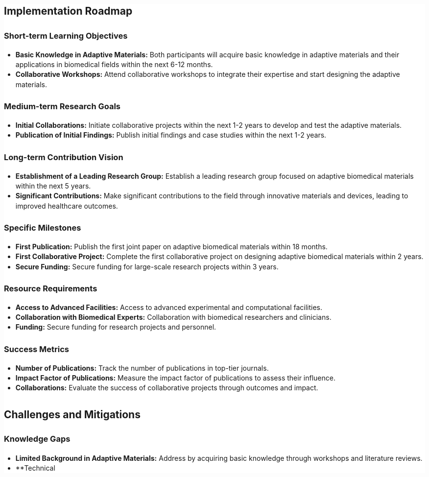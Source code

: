 ## Implementation Roadmap

### Short-term Learning Objectives

- **Basic Knowledge in Adaptive Materials:** Both participants will acquire basic knowledge in adaptive materials and their applications in biomedical fields within the next 6-12 months.
- **Collaborative Workshops:** Attend collaborative workshops to integrate their expertise and start designing the adaptive materials.

### Medium-term Research Goals

- **Initial Collaborations:** Initiate collaborative projects within the next 1-2 years to develop and test the adaptive materials.
- **Publication of Initial Findings:** Publish initial findings and case studies within the next 1-2 years.

### Long-term Contribution Vision

- **Establishment of a Leading Research Group:** Establish a leading research group focused on adaptive biomedical materials within the next 5 years.
- **Significant Contributions:** Make significant contributions to the field through innovative materials and devices, leading to improved healthcare outcomes.

### Specific Milestones

- **First Publication:** Publish the first joint paper on adaptive biomedical materials within 18 months.
- **First Collaborative Project:** Complete the first collaborative project on designing adaptive biomedical materials within 2 years.
- **Secure Funding:** Secure funding for large-scale research projects within 3 years.

### Resource Requirements

- **Access to Advanced Facilities:** Access to advanced experimental and computational facilities.
- **Collaboration with Biomedical Experts:** Collaboration with biomedical researchers and clinicians.
- **Funding:** Secure funding for research projects and personnel.

### Success Metrics

- **Number of Publications:** Track the number of publications in top-tier journals.
- **Impact Factor of Publications:** Measure the impact factor of publications to assess their influence.
- **Collaborations:** Evaluate the success of collaborative projects through outcomes and impact.

## Challenges and Mitigations

### Knowledge Gaps

- **Limited Background in Adaptive Materials:** Address by acquiring basic knowledge through workshops and literature reviews.
- **Technical